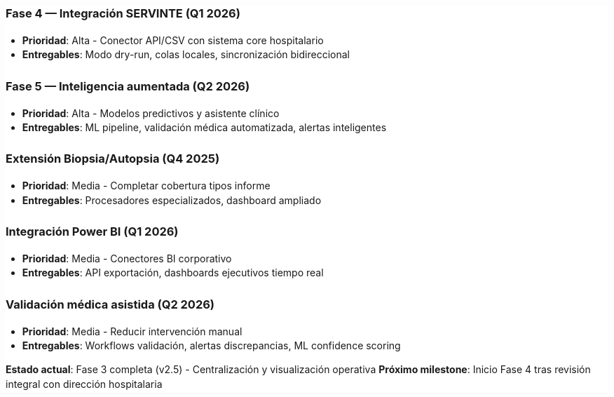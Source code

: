### Fase 4 — Integración SERVINTE (Q1 2026)
- **Prioridad**: Alta - Conector API/CSV con sistema core hospitalario
- **Entregables**: Modo dry-run, colas locales, sincronización bidireccional

### Fase 5 — Inteligencia aumentada (Q2 2026) 
- **Prioridad**: Alta - Modelos predictivos y asistente clínico
- **Entregables**: ML pipeline, validación médica automatizada, alertas inteligentes

### Extensión Biopsia/Autopsia (Q4 2025)
- **Prioridad**: Media - Completar cobertura tipos informe
- **Entregables**: Procesadores especializados, dashboard ampliado

### Integración Power BI (Q1 2026)
- **Prioridad**: Media - Conectores BI corporativo
- **Entregables**: API exportación, dashboards ejecutivos tiempo real

### Validación médica asistida (Q2 2026)
- **Prioridad**: Media - Reducir intervención manual
- **Entregables**: Workflows validación, alertas discrepancias, ML confidence scoring

**Estado actual**: Fase 3 completa (v2.5) - Centralización y visualización operativa
**Próximo milestone**: Inicio Fase 4 tras revisión integral con dirección hospitalaria
